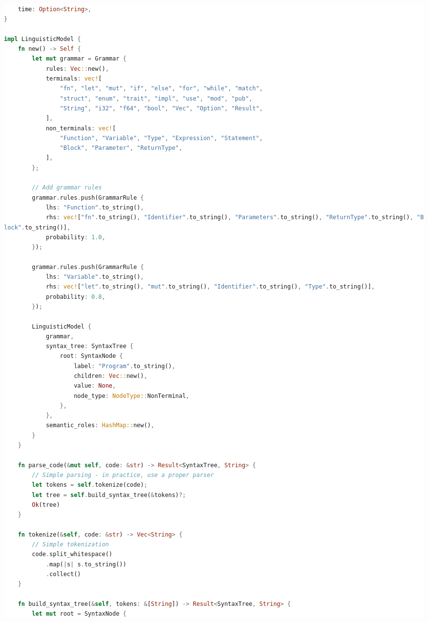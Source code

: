 ```rust
    time: Option<String>,
}

impl LinguisticModel {
    fn new() -> Self {
        let mut grammar = Grammar {
            rules: Vec::new(),
            terminals: vec![
                "fn", "let", "mut", "if", "else", "for", "while", "match",
                "struct", "enum", "trait", "impl", "use", "mod", "pub",
                "String", "i32", "f64", "bool", "Vec", "Option", "Result",
            ],
            non_terminals: vec![
                "Function", "Variable", "Type", "Expression", "Statement",
                "Block", "Parameter", "ReturnType",
            ],
        };
        
        // Add grammar rules
        grammar.rules.push(GrammarRule {
            lhs: "Function".to_string(),
            rhs: vec!["fn".to_string(), "Identifier".to_string(), "Parameters".to_string(), "ReturnType".to_string(), "Block".to_string()],
            probability: 1.0,
        });
        
        grammar.rules.push(GrammarRule {
            lhs: "Variable".to_string(),
            rhs: vec!["let".to_string(), "mut".to_string(), "Identifier".to_string(), "Type".to_string()],
            probability: 0.8,
        });
        
        LinguisticModel {
            grammar,
            syntax_tree: SyntaxTree {
                root: SyntaxNode {
                    label: "Program".to_string(),
                    children: Vec::new(),
                    value: None,
                    node_type: NodeType::NonTerminal,
                },
            },
            semantic_roles: HashMap::new(),
        }
    }
    
    fn parse_code(&mut self, code: &str) -> Result<SyntaxTree, String> {
        // Simple parsing - in practice, use a proper parser
        let tokens = self.tokenize(code);
        let tree = self.build_syntax_tree(&tokens)?;
        Ok(tree)
    }
    
    fn tokenize(&self, code: &str) -> Vec<String> {
        // Simple tokenization
        code.split_whitespace()
            .map(|s| s.to_string())
            .collect()
    }
    
    fn build_syntax_tree(&self, tokens: &[String]) -> Result<SyntaxTree, String> {
        let mut root = SyntaxNode {
```